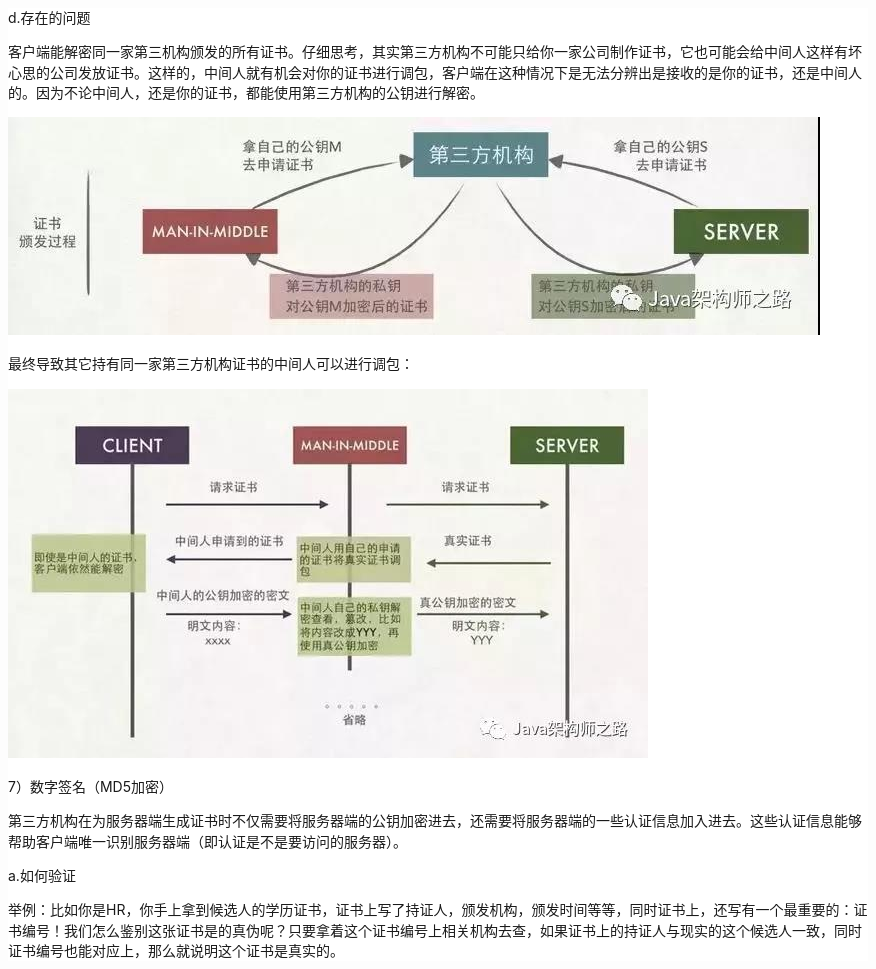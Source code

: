 d.存在的问题

客户端能解密同一家第三机构颁发的所有证书。仔细思考，其实第三方机构不可能只给你一家公司制作证书，它也可能会给中间人这样有坏心思的公司发放证书。这样的，中间人就有机会对你的证书进行调包，客户端在这种情况下是无法分辨出是接收的是你的证书，还是中间人的。因为不论中间人，还是你的证书，都能使用第三方机构的公钥进行解密。

![](/images/web/https/http-message-cipher-rsa-ca-public-key.jpg)

最终导致其它持有同一家第三方机构证书的中间人可以进行调包：

![](/images/web/https/http-message-cipher-rsa-ca-dispacher.jpg)

7）数字签名（MD5加密）

第三方机构在为服务器端生成证书时不仅需要将服务器端的公钥加密进去，还需要将服务器端的一些认证信息加入进去。这些认证信息能够帮助客户端唯一识别服务器端（即认证是不是要访问的服务器）。

a.如何验证

举例：比如你是HR，你手上拿到候选人的学历证书，证书上写了持证人，颁发机构，颁发时间等等，同时证书上，还写有一个最重要的：证书编号！我们怎么鉴别这张证书是的真伪呢？只要拿着这个证书编号上相关机构去查，如果证书上的持证人与现实的这个候选人一致，同时证书编号也能对应上，那么就说明这个证书是真实的。
